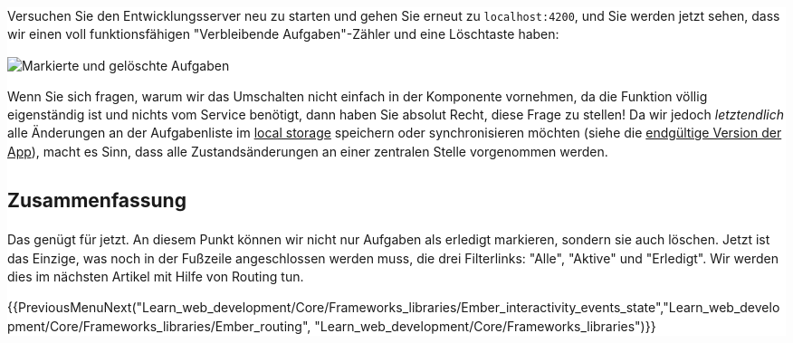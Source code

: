 Versuchen Sie den Entwicklungsserver neu zu starten und gehen Sie erneut zu `localhost:4200`, und Sie werden jetzt sehen, dass wir einen voll funktionsfähigen "Verbleibende Aufgaben"-Zähler und eine Löschtaste haben:

![Markierte und gelöschte Aufgaben](todos-being-marked-completed-and-cleared.gif)

Wenn Sie sich fragen, warum wir das Umschalten nicht einfach in der Komponente vornehmen, da die Funktion völlig eigenständig ist und nichts vom Service benötigt, dann haben Sie absolut Recht, diese Frage zu stellen! Da wir jedoch _letztendlich_ alle Änderungen an der Aufgabenliste im [local storage](/de/docs/Web/API/Window/localStorage) speichern oder synchronisieren möchten (siehe die [endgültige Version der App](https://nullvoxpopuli.github.io/ember-todomvc-tutorial/)), macht es Sinn, dass alle Zustandsänderungen an einer zentralen Stelle vorgenommen werden.

## Zusammenfassung

Das genügt für jetzt. An diesem Punkt können wir nicht nur Aufgaben als erledigt markieren, sondern sie auch löschen. Jetzt ist das Einzige, was noch in der Fußzeile angeschlossen werden muss, die drei Filterlinks: "Alle", "Aktive" und "Erledigt". Wir werden dies im nächsten Artikel mit Hilfe von Routing tun.

{{PreviousMenuNext("Learn_web_development/Core/Frameworks_libraries/Ember_interactivity_events_state","Learn_web_development/Core/Frameworks_libraries/Ember_routing", "Learn_web_development/Core/Frameworks_libraries")}}
